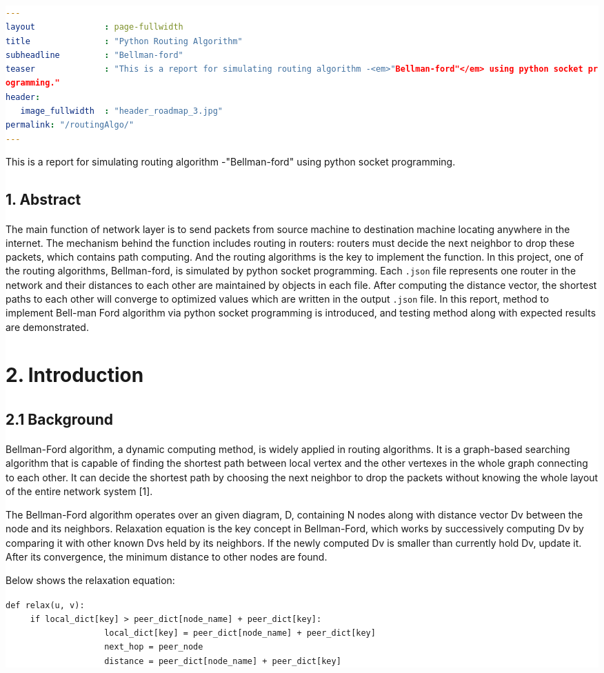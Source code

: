 ```yaml
---
layout              : page-fullwidth
title               : "Python Routing Algorithm"
subheadline         : "Bellman-ford"
teaser              : "This is a report for simulating routing algorithm -<em>"Bellman-ford"</em> using python socket programming."
header:
   image_fullwidth  : "header_roadmap_3.jpg"
permalink: "/routingAlgo/"
---
```


This is a report for simulating routing algorithm -"Bellman-ford" using python socket programming.


## 1. Abstract

The main function of network layer is to send packets from source machine to destination machine locating anywhere in the internet.  The mechanism behind the function includes routing in routers: routers must decide the next neighbor to drop these packets, which contains path computing. And the routing algorithms is the key to implement the function. In this project, one of the routing algorithms, Bellman-ford, is simulated by python socket programming. Each `.json` file represents one router in the network and their distances to each other are maintained by objects in each file. After computing the distance vector, the shortest paths to each other will converge to optimized values which are written in the output `.json` file. In this report, method to implement Bell-man Ford algorithm via python socket programming is introduced, and testing method along with expected results are demonstrated.

# 2. Introduction

## 2.1 Background

Bellman-Ford algorithm, a dynamic computing method, is widely applied in routing algorithms. It is a graph-based searching algorithm that is capable of finding the shortest path between local vertex and the other vertexes in the whole graph connecting to each other. It can decide the shortest path by choosing the next neighbor to drop the packets without knowing the whole layout of the entire network system [1].

The Bellman-Ford algorithm operates over an given diagram, D, containing N nodes along with distance vector Dv between the node and its neighbors. Relaxation equation is the key concept in Bellman-Ford, which works by successively computing Dv by comparing it with other known Dvs held by its neighbors. If the newly computed Dv is smaller than currently hold Dv, update it. After its convergence, the minimum distance to other nodes are found. 

Below shows the relaxation equation:

```
def relax(u, v):
     if local_dict[key] > peer_dict[node_name] + peer_dict[key]:
                    local_dict[key] = peer_dict[node_name] + peer_dict[key]
                    next_hop = peer_node
                    distance = peer_dict[node_name] + peer_dict[key]
```
